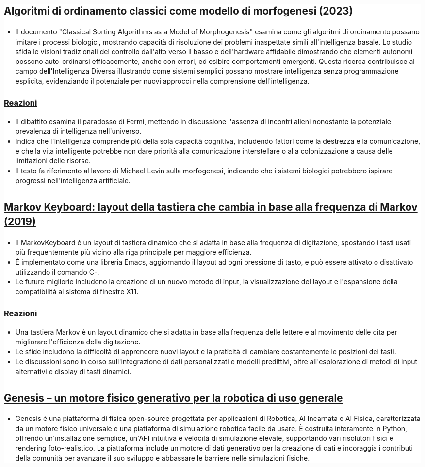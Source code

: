 ## [Algoritmi di ordinamento classici come modello di morfogenesi (2023)](https://arxiv.org/abs/2401.05375)

- Il documento "Classical Sorting Algorithms as a Model of Morphogenesis" esamina come gli algoritmi di ordinamento possano imitare i processi biologici, mostrando capacità di risoluzione dei problemi inaspettate simili all'intelligenza basale. Lo studio sfida le visioni tradizionali del controllo dall'alto verso il basso e dell'hardware affidabile dimostrando che elementi autonomi possono auto-ordinarsi efficacemente, anche con errori, ed esibire comportamenti emergenti. Questa ricerca contribuisce al campo dell'Intelligenza Diversa illustrando come sistemi semplici possano mostrare intelligenza senza programmazione esplicita, evidenziando il potenziale per nuovi approcci nella comprensione dell'intelligenza.

### [Reazioni](https://news.ycombinator.com/item?id=42456585)

- Il dibattito esamina il paradosso di Fermi, mettendo in discussione l'assenza di incontri alieni nonostante la potenziale prevalenza di intelligenza nell'universo.
- Indica che l'intelligenza comprende più della sola capacità cognitiva, includendo fattori come la destrezza e la comunicazione, e che la vita intelligente potrebbe non dare priorità alla comunicazione interstellare o alla colonizzazione a causa delle limitazioni delle risorse.
- Il testo fa riferimento al lavoro di Michael Levin sulla morfogenesi, indicando che i sistemi biologici potrebbero ispirare progressi nell'intelligenza artificiale.

## [Markov Keyboard: layout della tastiera che cambia in base alla frequenza di Markov (2019)](https://github.com/shapr/markovkeyboard)

- Il MarkovKeyboard è un layout di tastiera dinamico che si adatta in base alla frequenza di digitazione, spostando i tasti usati più frequentemente più vicino alla riga principale per maggiore efficienza.
- È implementato come una libreria Emacs, aggiornando il layout ad ogni pressione di tasto, e può essere attivato o disattivato utilizzando il comando C-\.
- Le future migliorie includono la creazione di un nuovo metodo di input, la visualizzazione del layout e l'espansione della compatibilità al sistema di finestre X11.

### [Reazioni](https://news.ycombinator.com/item?id=42458599)

- Una tastiera Markov è un layout dinamico che si adatta in base alla frequenza delle lettere e al movimento delle dita per migliorare l'efficienza della digitazione.
- Le sfide includono la difficoltà di apprendere nuovi layout e la praticità di cambiare costantemente le posizioni dei tasti.
- Le discussioni sono in corso sull'integrazione di dati personalizzati e modelli predittivi, oltre all'esplorazione di metodi di input alternativi e display di tasti dinamici.

## [Genesis – un motore fisico generativo per la robotica di uso generale](https://genesis-world.readthedocs.io/en/latest/)

- Genesis è una piattaforma di fisica open-source progettata per applicazioni di Robotica, AI Incarnata e AI Fisica, caratterizzata da un motore fisico universale e una piattaforma di simulazione robotica facile da usare. È costruita interamente in Python, offrendo un'installazione semplice, un'API intuitiva e velocità di simulazione elevate, supportando vari risolutori fisici e rendering foto-realistico. La piattaforma include un motore di dati generativo per la creazione di dati e incoraggia i contributi della comunità per avanzare il suo sviluppo e abbassare le barriere nelle simulazioni fisiche.
